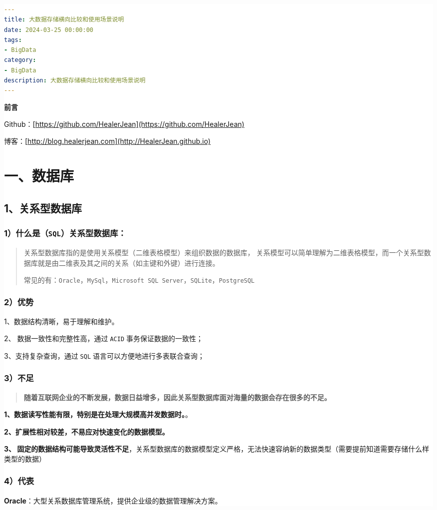 ```yaml
---
title: 大数据存储横向比较和使用场景说明
date: 2024-03-25 00:00:00
tags: 
- BigData
category: 
- BigData
description: 大数据存储横向比较和使用场景说明
---
```


**前言**     

 Github：[https://github.com/HealerJean](https://github.com/HealerJean)         

 博客：[http://blog.healerjean.com](http://HealerJean.github.io)          



# 一、数据库



## 1、关系型数据库

### 1）什么是（`SQL`）关系型数据库：

> 关系型数据库指的是使用关系模型（二维表格模型）来组织数据的数据库， 关系模型可以简单理解为二维表格模型，而一个关系型数据库就是由二维表及其之间的关系（如主键和外键）进行连接。 
>
> 常见的有：`Oracle`，`MySql`，`Microsoft SQL Server`，`SQLite`，`PostgreSQL`

### 2）优势

1、数据结构清晰，易于理解和维护。         

2、 数据一致性和完整性高，通过 `ACID` 事务保证数据的一致性；       

3、支持复杂查询，通过 `SQL` 语言可以方便地进行多表联合查询；      



### 3）不足

>  **随着互联网企业的不断发展，数据日益增多，因此关系型数据库面对海量的数据会存在很多的不足。**     

**1、数据读写性能有限，特别是在处理大规模高并发数据时。**。      

**2、扩展性相对较差，不易应对快速变化的数据模型。**      

**3、 固定的数据结构可能导致灵活性不足**，关系型数据库的数据模型定义严格，无法快速容纳新的数据类型（需要提前知道需要存储什么样类型的数据）



### 4）代表

**Oracle**：大型关系数据库管理系统，提供企业级的数据管理解决方案。    
